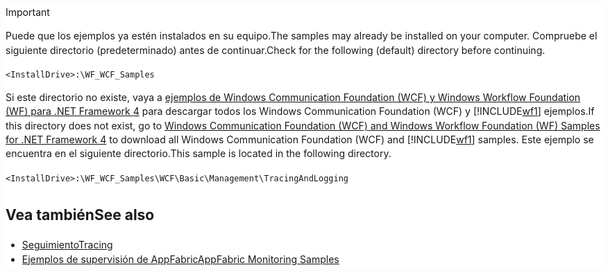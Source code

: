 > [!IMPORTANT]
> <span data-ttu-id="5e862-144">Puede que los ejemplos ya estén instalados en su equipo.</span><span class="sxs-lookup"><span data-stu-id="5e862-144">The samples may already be installed on your computer.</span></span> <span data-ttu-id="5e862-145">Compruebe el siguiente directorio (predeterminado) antes de continuar.</span><span class="sxs-lookup"><span data-stu-id="5e862-145">Check for the following (default) directory before continuing.</span></span>  
>
> `<InstallDrive>:\WF_WCF_Samples`  
>
> <span data-ttu-id="5e862-146">Si este directorio no existe, vaya a [ejemplos de Windows Communication Foundation (WCF) y Windows Workflow Foundation (WF) para .NET Framework 4](https://www.microsoft.com/download/details.aspx?id=21459) para descargar todos los Windows Communication Foundation (WCF) y [!INCLUDE[wf1](../../../../includes/wf1-md.md)] ejemplos.</span><span class="sxs-lookup"><span data-stu-id="5e862-146">If this directory does not exist, go to [Windows Communication Foundation (WCF) and Windows Workflow Foundation (WF) Samples for .NET Framework 4](https://www.microsoft.com/download/details.aspx?id=21459) to download all Windows Communication Foundation (WCF) and [!INCLUDE[wf1](../../../../includes/wf1-md.md)] samples.</span></span> <span data-ttu-id="5e862-147">Este ejemplo se encuentra en el siguiente directorio.</span><span class="sxs-lookup"><span data-stu-id="5e862-147">This sample is located in the following directory.</span></span>  
>
> `<InstallDrive>:\WF_WCF_Samples\WCF\Basic\Management\TracingAndLogging`  
  
## <a name="see-also"></a><span data-ttu-id="5e862-148">Vea también</span><span class="sxs-lookup"><span data-stu-id="5e862-148">See also</span></span>

- [<span data-ttu-id="5e862-149">Seguimiento</span><span class="sxs-lookup"><span data-stu-id="5e862-149">Tracing</span></span>](../diagnostics/tracing/index.md)
- <span data-ttu-id="5e862-150">[Ejemplos de supervisión de AppFabric](/previous-versions/appfabric/ff383407(v=azure.10))</span><span class="sxs-lookup"><span data-stu-id="5e862-150">[AppFabric Monitoring Samples](/previous-versions/appfabric/ff383407(v=azure.10))</span></span>
